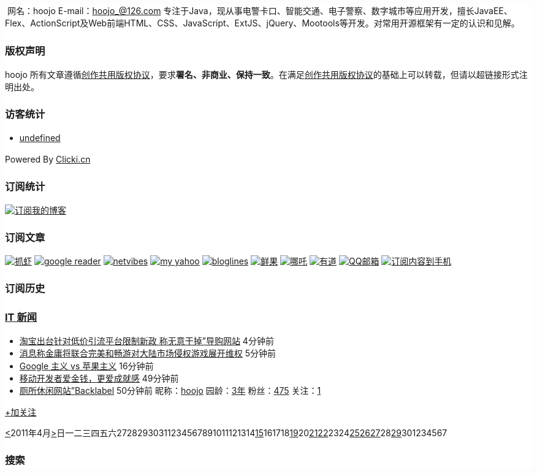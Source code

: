 ![]()
网名：hoojo
E-mail：[hoojo_@126.com](mailto:hoojo_@126.com)
专注于Java，现从事电警卡口、智能交通、电子警察、数字城市等应用开发，擅长JavaEE、Flex、ActionScript及Web前端HTML、CSS、JavaScript、ExtJS、jQuery、Mootools等开发。对常用开源框架有一定的认识和见解。

### 版权声明

hoojo 所有文章遵循[创作共用版权协议](http://creativecommons.org/licenses/by-nc-sa/2.5/cn/)，要求**署名、非商业、保持一致**。在满足[创作共用版权协议](http://creativecommons.org/licenses/by-nc-sa/2.5/cn/)的基础上可以转载，但请以超链接形式注明出处。

### 访客统计

* [undefined]()

Powered By [Clicki.cn](http://www.clicki.cn/)

### 订阅统计

[![订阅我的博客]()](http://feed.feedsky.com/hoojo "订阅我的博客")

### 订阅文章

[![抓虾]()](http://www.zhuaxia.com/add_channel.php?url=http://feed.feedsky.com/hoojo)
[![google reader]()](http://fusion.google.com/add?feedurl=http://feed.feedsky.com/hoojo)
[![netvibes]()](http://www.netvibes.com/subscribe.php?url=http://feed.feedsky.com/hoojo)
[![my yahoo]()](http://add.my.yahoo.com/rss?url=http://feed.feedsky.com/hoojo)
[![bloglines]()](http://www.bloglines.com/sub/http://feed.feedsky.com/hoojo)
[![鲜果]()](http://www.xianguo.com/subscribe.php?url=http://feed.feedsky.com/hoojo)
[![哪吒]()](http://inezha.com/add?url=http://feed.feedsky.com/hoojo)
[![有道]()](http://reader.youdao.com/b.do?keyfrom=feedsky&url=http://feed.feedsky.com/hoojo)
[![QQ邮箱]()](http://mail.qq.com/cgi-bin/feed?u=http://feed.feedsky.com/hoojo)
     [![订阅内容到手机]()](http://wap.feedsky.com/hoojo)

### 订阅历史

### [IT 新闻](http://news.cnblogs.com/)

* [淘宝出台针对低价引流平台限制新政 称无意干掉”导购网站](http://news.cnblogs.com/n/185262/) 4分钟前
* [消息称金庸将联合完美和畅游对大陆市场侵权游戏展开维权](http://news.cnblogs.com/n/185261/) 5分钟前
* [Google 主义 vs 苹果主义](http://news.cnblogs.com/n/185260/) 16分钟前
* [移动开发者爱金钱，更爱成就感](http://news.cnblogs.com/n/185258/) 49分钟前
* [厕所休闲网站”Backlabel](http://news.cnblogs.com/n/185257/) 50分钟前
昵称：[hoojo](http://home.cnblogs.com/u/hoojo/)
园龄：[3年](http://home.cnblogs.com/u/hoojo/ "入园时间：2010-08-09")
粉丝：[475](http://home.cnblogs.com/u/hoojo/followers/)
关注：[1](http://home.cnblogs.com/u/hoojo/followees/)

[+加关注]()

[<]()2011年4月[>]()日一二三四五六27282930311234567891011121314[15](http://www.cnblogs.com/hoojo/archive/2011/04/15.html)161718[19](http://www.cnblogs.com/hoojo/archive/2011/04/19.html)20[21](http://www.cnblogs.com/hoojo/archive/2011/04/21.html)[22](http://www.cnblogs.com/hoojo/archive/2011/04/22.html)2324[25](http://www.cnblogs.com/hoojo/archive/2011/04/25.html)[26](http://www.cnblogs.com/hoojo/archive/2011/04/26.html)[27](http://www.cnblogs.com/hoojo/archive/2011/04/27.html)28[29](http://www.cnblogs.com/hoojo/archive/2011/04/29.html)301234567
### 搜索
